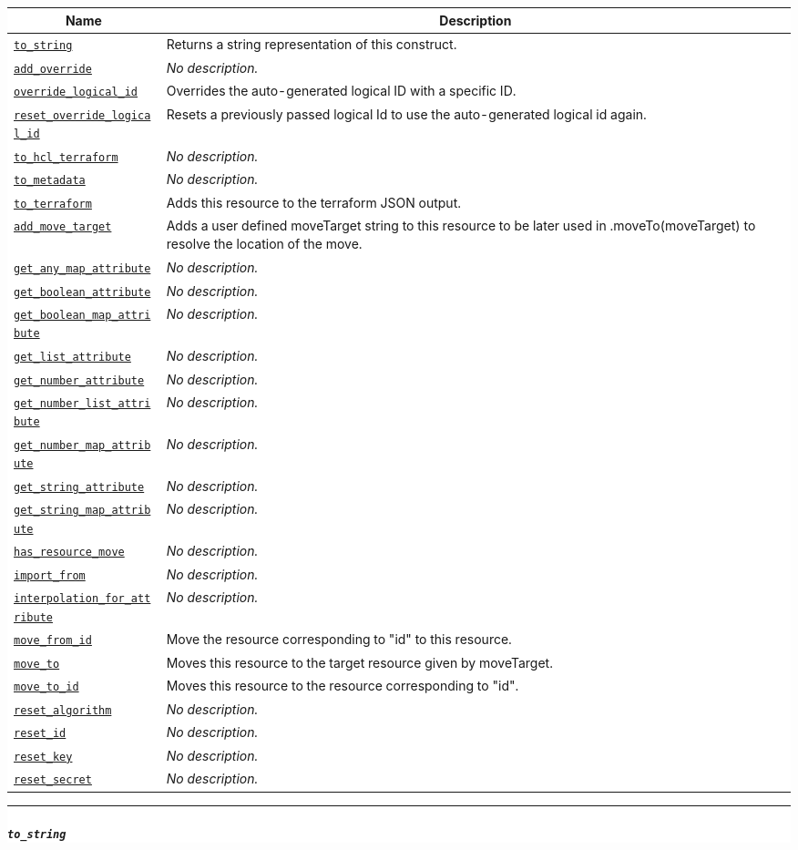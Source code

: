 | **Name** | **Description** |
| --- | --- |
| <code><a href="#@cdktf/provider-opentelekomcloud.apigwSignatureV2.ApigwSignatureV2.toString">to_string</a></code> | Returns a string representation of this construct. |
| <code><a href="#@cdktf/provider-opentelekomcloud.apigwSignatureV2.ApigwSignatureV2.addOverride">add_override</a></code> | *No description.* |
| <code><a href="#@cdktf/provider-opentelekomcloud.apigwSignatureV2.ApigwSignatureV2.overrideLogicalId">override_logical_id</a></code> | Overrides the auto-generated logical ID with a specific ID. |
| <code><a href="#@cdktf/provider-opentelekomcloud.apigwSignatureV2.ApigwSignatureV2.resetOverrideLogicalId">reset_override_logical_id</a></code> | Resets a previously passed logical Id to use the auto-generated logical id again. |
| <code><a href="#@cdktf/provider-opentelekomcloud.apigwSignatureV2.ApigwSignatureV2.toHclTerraform">to_hcl_terraform</a></code> | *No description.* |
| <code><a href="#@cdktf/provider-opentelekomcloud.apigwSignatureV2.ApigwSignatureV2.toMetadata">to_metadata</a></code> | *No description.* |
| <code><a href="#@cdktf/provider-opentelekomcloud.apigwSignatureV2.ApigwSignatureV2.toTerraform">to_terraform</a></code> | Adds this resource to the terraform JSON output. |
| <code><a href="#@cdktf/provider-opentelekomcloud.apigwSignatureV2.ApigwSignatureV2.addMoveTarget">add_move_target</a></code> | Adds a user defined moveTarget string to this resource to be later used in .moveTo(moveTarget) to resolve the location of the move. |
| <code><a href="#@cdktf/provider-opentelekomcloud.apigwSignatureV2.ApigwSignatureV2.getAnyMapAttribute">get_any_map_attribute</a></code> | *No description.* |
| <code><a href="#@cdktf/provider-opentelekomcloud.apigwSignatureV2.ApigwSignatureV2.getBooleanAttribute">get_boolean_attribute</a></code> | *No description.* |
| <code><a href="#@cdktf/provider-opentelekomcloud.apigwSignatureV2.ApigwSignatureV2.getBooleanMapAttribute">get_boolean_map_attribute</a></code> | *No description.* |
| <code><a href="#@cdktf/provider-opentelekomcloud.apigwSignatureV2.ApigwSignatureV2.getListAttribute">get_list_attribute</a></code> | *No description.* |
| <code><a href="#@cdktf/provider-opentelekomcloud.apigwSignatureV2.ApigwSignatureV2.getNumberAttribute">get_number_attribute</a></code> | *No description.* |
| <code><a href="#@cdktf/provider-opentelekomcloud.apigwSignatureV2.ApigwSignatureV2.getNumberListAttribute">get_number_list_attribute</a></code> | *No description.* |
| <code><a href="#@cdktf/provider-opentelekomcloud.apigwSignatureV2.ApigwSignatureV2.getNumberMapAttribute">get_number_map_attribute</a></code> | *No description.* |
| <code><a href="#@cdktf/provider-opentelekomcloud.apigwSignatureV2.ApigwSignatureV2.getStringAttribute">get_string_attribute</a></code> | *No description.* |
| <code><a href="#@cdktf/provider-opentelekomcloud.apigwSignatureV2.ApigwSignatureV2.getStringMapAttribute">get_string_map_attribute</a></code> | *No description.* |
| <code><a href="#@cdktf/provider-opentelekomcloud.apigwSignatureV2.ApigwSignatureV2.hasResourceMove">has_resource_move</a></code> | *No description.* |
| <code><a href="#@cdktf/provider-opentelekomcloud.apigwSignatureV2.ApigwSignatureV2.importFrom">import_from</a></code> | *No description.* |
| <code><a href="#@cdktf/provider-opentelekomcloud.apigwSignatureV2.ApigwSignatureV2.interpolationForAttribute">interpolation_for_attribute</a></code> | *No description.* |
| <code><a href="#@cdktf/provider-opentelekomcloud.apigwSignatureV2.ApigwSignatureV2.moveFromId">move_from_id</a></code> | Move the resource corresponding to "id" to this resource. |
| <code><a href="#@cdktf/provider-opentelekomcloud.apigwSignatureV2.ApigwSignatureV2.moveTo">move_to</a></code> | Moves this resource to the target resource given by moveTarget. |
| <code><a href="#@cdktf/provider-opentelekomcloud.apigwSignatureV2.ApigwSignatureV2.moveToId">move_to_id</a></code> | Moves this resource to the resource corresponding to "id". |
| <code><a href="#@cdktf/provider-opentelekomcloud.apigwSignatureV2.ApigwSignatureV2.resetAlgorithm">reset_algorithm</a></code> | *No description.* |
| <code><a href="#@cdktf/provider-opentelekomcloud.apigwSignatureV2.ApigwSignatureV2.resetId">reset_id</a></code> | *No description.* |
| <code><a href="#@cdktf/provider-opentelekomcloud.apigwSignatureV2.ApigwSignatureV2.resetKey">reset_key</a></code> | *No description.* |
| <code><a href="#@cdktf/provider-opentelekomcloud.apigwSignatureV2.ApigwSignatureV2.resetSecret">reset_secret</a></code> | *No description.* |

---

##### `to_string` <a name="to_string" id="@cdktf/provider-opentelekomcloud.apigwSignatureV2.ApigwSignatureV2.toString"></a>
